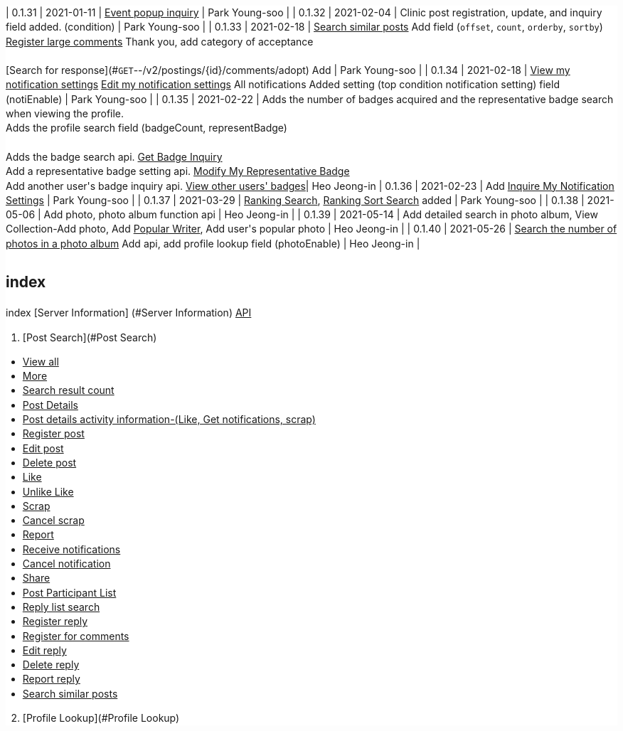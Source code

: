 | 0.1.31 | 2021-01-11 | [Event popup inquiry](#<code>GET</code>-/v2/events (same structure as notice)) | Park Young-soo |
| 0.1.32 | 2021-02-04 | Clinic post registration, update, and inquiry field added. (condition) | Park Young-soo |
| 0.1.33 | 2021-02-18 | [Search similar posts](#<code>GET</code>--/v2/postings/{id}/similarContent) Add field (`offset`, `count`, `orderby`, `sortby`) <br> [Register large comments](#<code>POST</code>--/v2/comments/{id}/:commentType) Thank you, add category of acceptance <br> <br> [Search for response](#<code >GET</code>--/v2/postings/{id}/comments/adopt) Add | Park Young-soo |
| 0.1.34 | 2021-02-18 | [View my notification settings](#<code>GET</code>-/v2/notifications/setting) [Edit my notification settings](#<code>POST</code>-/v2/notifications/setting) All notifications Added setting (top condition notification setting) field (notiEnable) | Park Young-soo |
| 0.1.35 | 2021-02-22 | Adds the number of badges acquired and the representative badge search when viewing the profile.<br> Adds the profile search field (badgeCount, representBadge) <br> <br> Adds the badge search api. [Get Badge Inquiry](#<code>GET</code>--/v2/users/me/badges) <br> Add a representative badge setting api. [Modify My Representative Badge](#<code>POST</code>--/v2/users/me/badges/{id}/representBadge) <br> Add another user's badge inquiry api. [View other users' badges](#<code>GET</code>--/v2/users/{id}/badges)| Heo Jeong-in
| 0.1.36 | 2021-02-23 | Add [Inquire My Notification Settings](#<code>GET</code>-/v2/users/me/adopts) | Park Young-soo |
| 0.1.37 | 2021-03-29 | [Ranking Search](#<code>GET</code>-/v2/rankings), [Ranking Sort Search](#<code>GET</code>-/v2/rankings/order) added | Park Young-soo |
| 0.1.38 | 2021-05-06 | Add photo, photo album function api | Heo Jeong-in |
| 0.1.39 | 2021-05-14 | Add detailed search in photo album, View Collection-Add photo, Add [Popular Writer](#<code>GET</code>--/v2/photoAlbums/popularWriters), Add user's popular photo | Heo Jeong-in |
| 0.1.40 | 2021-05-26 | [Search the number of photos in a photo album](#<code>GET</code>--/v2/photoAlbums/{id}/photoCount) Add api, add profile lookup field (photoEnable) | Heo Jeong-in |

## index

index
[Server Information] (#Server Information)
[API](#API)
1. [Post Search](#Post Search)

- [View all](#<code>GET</code>--/v2/home)
- [More](#<code>GET</code>--/v2/search)
- [Search result count](#<code>GET</code>--/v2/search/count)
- [Post Details](#<code>GET</code>--/v2/postings/{id})
- [Post details activity information-(Like, Get notifications, scrap)](#<code>GET</code>--/v2/postings/{id}/activity)
- [Register post](#<code>POST</code>--/v2/postings)
- [Edit post](#<code>PUT</code>--/v2/postings/{id})
- [Delete post](#<code>DELETE</code>--/v2/postings/{id})
- [Like](#<code>POST</code>--/v2/postings/{id}/like)
- [Unlike Like](#<code>DELETE</code>--/v2/postings/{id}/like)
- [Scrap](#<code>POST</code>--/v2/postings/{id}/scrap)
- [Cancel scrap](#<code>DELETE</code>--/v2/postings/{id}/scrap)
- [Report](#<code>POST</code>--/v2/postings/{id}/report)
- [Receive notifications](#<code>POST</code>--/v2/postings/{id}/watch)
- [Cancel notification](#<code>DELETE</code>--/v2/postings/{id}/watch)
- [Share](#<code>POST</code>--/v2/postings/{id}/share)
- [Post Participant List](#<code>GET</code>--/v2/postings/{id}/users)
- [Reply list search](#<code>GET</code>--/v2/postings/{id}/comments)
- [Register reply](#<code>POST</code>--/v2/postings/{id}/comments)
- [Register for comments](#<code>POST</code>--/v2/comments/{id}/:commentType)
- [Edit reply](#<code>PUT</code>--/v2/comments/{id})
- [Delete reply](#<code>DELETE</code>--/v2/comments/{id})
- [Report reply](#<code>POST</code>--/v2/comments/{id}/report)
- [Search similar posts](#<code>GET</code>--/v2/postings/{id}/similarContent)

2. [Profile Lookup](#Profile Lookup)
